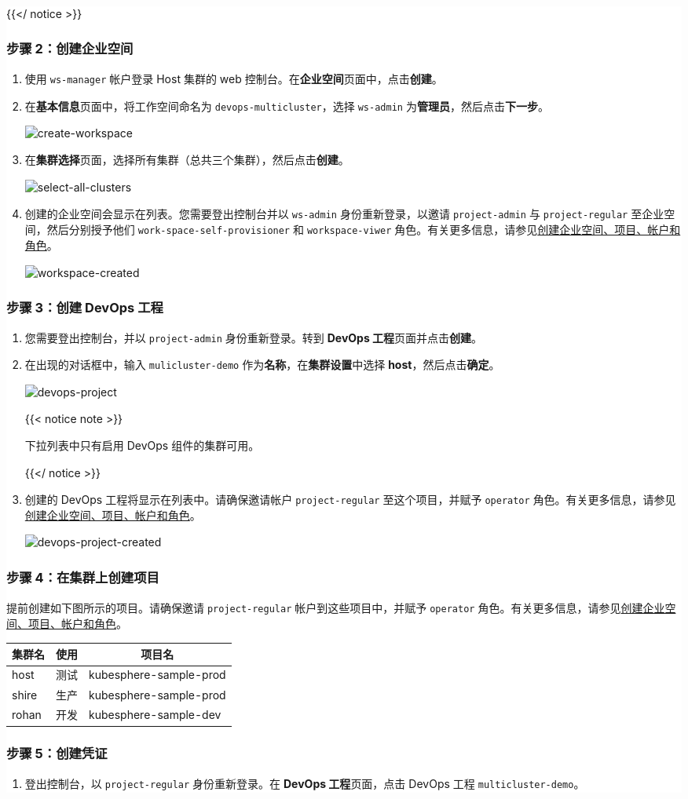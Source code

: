 {{</ notice >}}

### 步骤 2：创建企业空间

1. 使用 `ws-manager` 帐户登录 Host 集群的 web 控制台。在**企业空间**页面中，点击**创建**。

2. 在**基本信息**页面中，将工作空间命名为 `devops-multicluster`，选择 `ws-admin` 为**管理员**，然后点击**下一步**。

   ![create-workspace](/images/docs/devops-user-guide/examples/create-multi-cluster-pipeline/create-workspace.png)

3. 在**集群选择**页面，选择所有集群（总共三个集群），然后点击**创建**。

   ![select-all-clusters](/images/docs/devops-user-guide/examples/create-multi-cluster-pipeline/select-all-clusters.png)

4. 创建的企业空间会显示在列表。您需要登出控制台并以 `ws-admin` 身份重新登录，以邀请 `project-admin` 与 `project-regular` 至企业空间，然后分别授予他们 `work-space-self-provisioner` 和 `workspace-viwer` 角色。有关更多信息，请参见[创建企业空间、项目、帐户和角色](../../../quick-start/create-workspace-and-project/#step-2-create-a-workspace)。

   ![workspace-created](/images/docs/devops-user-guide/examples/create-multi-cluster-pipeline/workspace-created.png)

### 步骤 3：创建 DevOps 工程

1. 您需要登出控制台，并以 `project-admin` 身份重新登录。转到 **DevOps 工程**页面并点击**创建**。

2. 在出现的对话框中，输入 `mulicluster-demo` 作为**名称**，在**集群设置**中选择 **host**，然后点击**确定**。

   ![devops-project](/images/docs/devops-user-guide/examples/create-multi-cluster-pipeline/devops-project.png)

   {{< notice note >}}

   下拉列表中只有启用 DevOps 组件的集群可用。

   {{</ notice >}}

3. 创建的 DevOps 工程将显示在列表中。请确保邀请帐户 `project-regular` 至这个项目，并赋予 `operator` 角色。有关更多信息，请参见[创建企业空间、项目、帐户和角色](../../../quick-start/create-workspace-and-project/#step-1-create-an-account)。

   ![devops-project-created](/images/docs/devops-user-guide/examples/create-multi-cluster-pipeline/devops-project-created.png)

### 步骤 4：在集群上创建项目

提前创建如下图所示的项目。请确保邀请 `project-regular` 帐户到这些项目中，并赋予 `operator` 角色。有关更多信息，请参见[创建企业空间、项目、帐户和角色](../../../quick-start/create-workspace-and-project/#step-1-create-an-account)。

| 集群名 | 使用 | 项目名                 |
| ------ | ---- | ---------------------- |
| host   | 测试 | kubesphere-sample-prod |
| shire  | 生产 | kubesphere-sample-prod |
| rohan  | 开发 | kubesphere-sample-dev  |

### 步骤 5：创建凭证

1. 登出控制台，以 `project-regular` 身份重新登录。在 **DevOps 工程**页面，点击 DevOps 工程 `multicluster-demo`。

